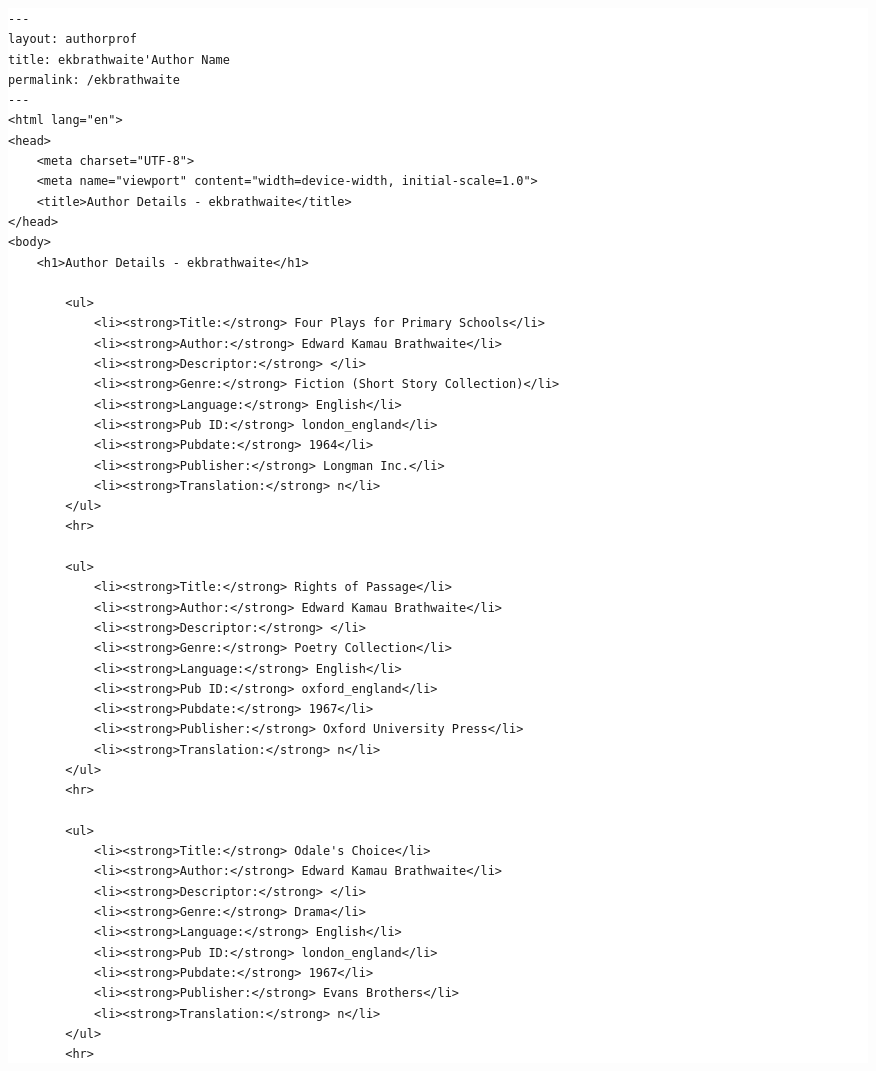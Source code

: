 
    ---
    layout: authorprof
    title: ekbrathwaite'Author Name 
    permalink: /ekbrathwaite
    ---
    <html lang="en">
    <head>
        <meta charset="UTF-8">
        <meta name="viewport" content="width=device-width, initial-scale=1.0">
        <title>Author Details - ekbrathwaite</title>
    </head>
    <body>
        <h1>Author Details - ekbrathwaite</h1>
        
            <ul>
                <li><strong>Title:</strong> Four Plays for Primary Schools</li>
                <li><strong>Author:</strong> Edward Kamau Brathwaite</li>
                <li><strong>Descriptor:</strong> </li>
                <li><strong>Genre:</strong> Fiction (Short Story Collection)</li>
                <li><strong>Language:</strong> English</li>
                <li><strong>Pub ID:</strong> london_england</li>
                <li><strong>Pubdate:</strong> 1964</li>
                <li><strong>Publisher:</strong> Longman Inc.</li>
                <li><strong>Translation:</strong> n</li>
            </ul>
            <hr>
            
            <ul>
                <li><strong>Title:</strong> Rights of Passage</li>
                <li><strong>Author:</strong> Edward Kamau Brathwaite</li>
                <li><strong>Descriptor:</strong> </li>
                <li><strong>Genre:</strong> Poetry Collection</li>
                <li><strong>Language:</strong> English</li>
                <li><strong>Pub ID:</strong> oxford_england</li>
                <li><strong>Pubdate:</strong> 1967</li>
                <li><strong>Publisher:</strong> Oxford University Press</li>
                <li><strong>Translation:</strong> n</li>
            </ul>
            <hr>
            
            <ul>
                <li><strong>Title:</strong> Odale's Choice</li>
                <li><strong>Author:</strong> Edward Kamau Brathwaite</li>
                <li><strong>Descriptor:</strong> </li>
                <li><strong>Genre:</strong> Drama</li>
                <li><strong>Language:</strong> English</li>
                <li><strong>Pub ID:</strong> london_england</li>
                <li><strong>Pubdate:</strong> 1967</li>
                <li><strong>Publisher:</strong> Evans Brothers</li>
                <li><strong>Translation:</strong> n</li>
            </ul>
            <hr>
            